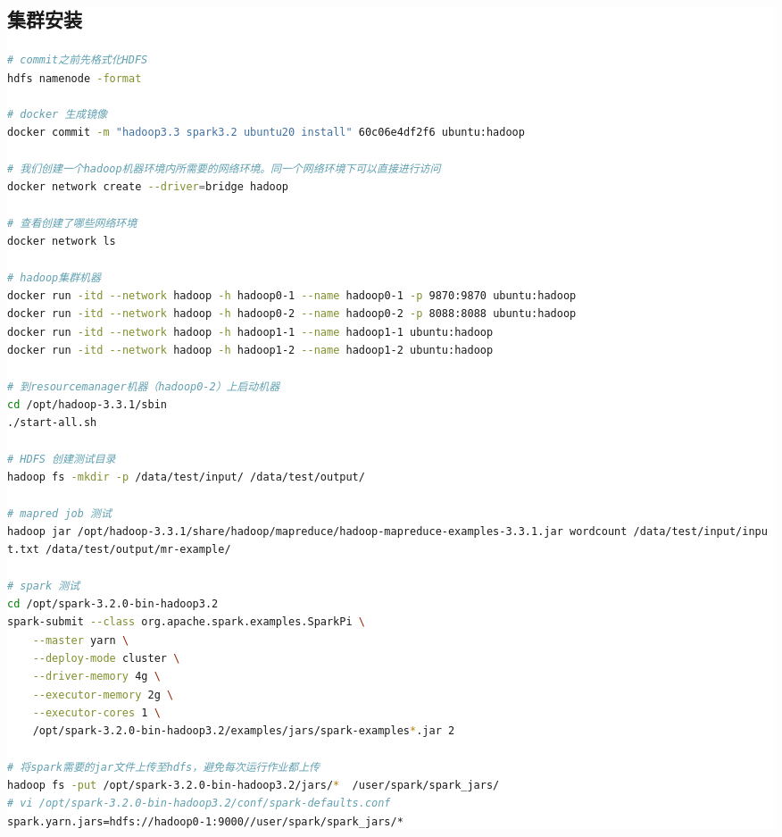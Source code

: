 ## 集群安装

```bash
# commit之前先格式化HDFS
hdfs namenode -format

# docker 生成镜像
docker commit -m "hadoop3.3 spark3.2 ubuntu20 install" 60c06e4df2f6 ubuntu:hadoop

# 我们创建一个hadoop机器环境内所需要的网络环境。同一个网络环境下可以直接进行访问
docker network create --driver=bridge hadoop

# 查看创建了哪些网络环境
docker network ls

# hadoop集群机器
docker run -itd --network hadoop -h hadoop0-1 --name hadoop0-1 -p 9870:9870 ubuntu:hadoop 
docker run -itd --network hadoop -h hadoop0-2 --name hadoop0-2 -p 8088:8088 ubuntu:hadoop 
docker run -itd --network hadoop -h hadoop1-1 --name hadoop1-1 ubuntu:hadoop 
docker run -itd --network hadoop -h hadoop1-2 --name hadoop1-2 ubuntu:hadoop 

# 到resourcemanager机器（hadoop0-2）上启动机器
cd /opt/hadoop-3.3.1/sbin
./start-all.sh

# HDFS 创建测试目录
hadoop fs -mkdir -p /data/test/input/ /data/test/output/

# mapred job 测试
hadoop jar /opt/hadoop-3.3.1/share/hadoop/mapreduce/hadoop-mapreduce-examples-3.3.1.jar wordcount /data/test/input/input.txt /data/test/output/mr-example/

# spark 测试
cd /opt/spark-3.2.0-bin-hadoop3.2
spark-submit --class org.apache.spark.examples.SparkPi \
    --master yarn \
    --deploy-mode cluster \
    --driver-memory 4g \
    --executor-memory 2g \
    --executor-cores 1 \
    /opt/spark-3.2.0-bin-hadoop3.2/examples/jars/spark-examples*.jar 2
    
# 将spark需要的jar文件上传至hdfs，避免每次运行作业都上传
hadoop fs -put /opt/spark-3.2.0-bin-hadoop3.2/jars/*  /user/spark/spark_jars/
# vi /opt/spark-3.2.0-bin-hadoop3.2/conf/spark-defaults.conf
spark.yarn.jars=hdfs://hadoop0-1:9000//user/spark/spark_jars/*

```

